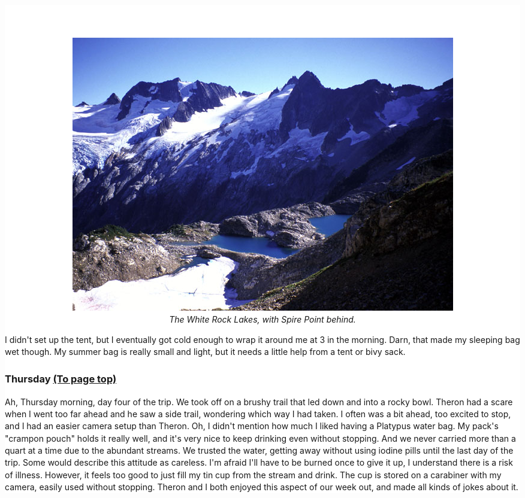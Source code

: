 
<br><br><center>
<img src="images/wrocklakes.jpg"><br>
<i>The White Rock Lakes, with Spire Point behind.</i><br></center>



I didn't set up the tent, but I eventually got cold enough to wrap it 
around me at 3 in the morning. Darn, that made my sleeping bag wet though.
My summer bag is really small and light, but it needs a little help from
a tent or bivy sack.


<a name=Thursday></a>
<h3>Thursday <a href=#TOP>(To page top)</a></h3>


Ah, Thursday morning, day four of the trip. We took off on a brushy trail
that led down and into a rocky bowl. Theron had a scare when I went too
far ahead and he saw a side trail, wondering which way I had taken. 
I often was a bit ahead, too excited to stop, and I had an easier camera
setup than Theron. Oh, I didn't mention how much I liked having a
Platypus water bag. My pack's "crampon pouch" holds it really well, and it's
very nice to keep drinking even without stopping. And we never carried more
than a quart at a time due to the abundant streams. We trusted the water,
getting away without using iodine pills until the last day of the trip.
Some would describe this attitude as careless. I'm afraid I'll have to be
burned once to give it up, I understand there is a risk of illness. However,
it feels too good to just fill my tin cup from the stream and
drink. The cup is stored on a carabiner with my camera, easily used without
stopping. Theron and I both enjoyed this aspect of our week out, and made
all kinds of jokes about it.
